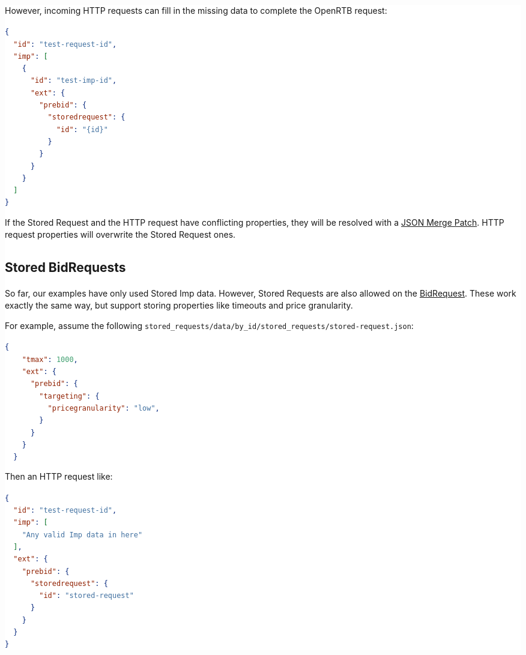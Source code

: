 However, incoming HTTP requests can fill in the missing data to complete the OpenRTB request:

```json
{
  "id": "test-request-id",
  "imp": [
    {
      "id": "test-imp-id",
      "ext": {
        "prebid": {
          "storedrequest": {
            "id": "{id}"
          }
        }
      }
    }
  ]
}
```

If the Stored Request and the HTTP request have conflicting properties,
they will be resolved with a [JSON Merge Patch](https://tools.ietf.org/html/rfc7386).
HTTP request properties will overwrite the Stored Request ones.

## Stored BidRequests

So far, our examples have only used Stored Imp data. However, Stored Requests
are also allowed on the [BidRequest](https://www.iab.com/wp-content/uploads/2016/03/OpenRTB-API-Specification-Version-2-5-FINAL.pdf#page=15).
These work exactly the same way, but support storing properties like timeouts and price granularity.

For example, assume the following `stored_requests/data/by_id/stored_requests/stored-request.json`:

```json
{
    "tmax": 1000,
    "ext": {
      "prebid": {
        "targeting": {
          "pricegranularity": "low",
        }
      }
    }
  }
```

Then an HTTP request like:

```json
{
  "id": "test-request-id",
  "imp": [
    "Any valid Imp data in here"
  ],
  "ext": {
    "prebid": {
      "storedrequest": {
        "id": "stored-request"
      }
    }
  }
}
```

